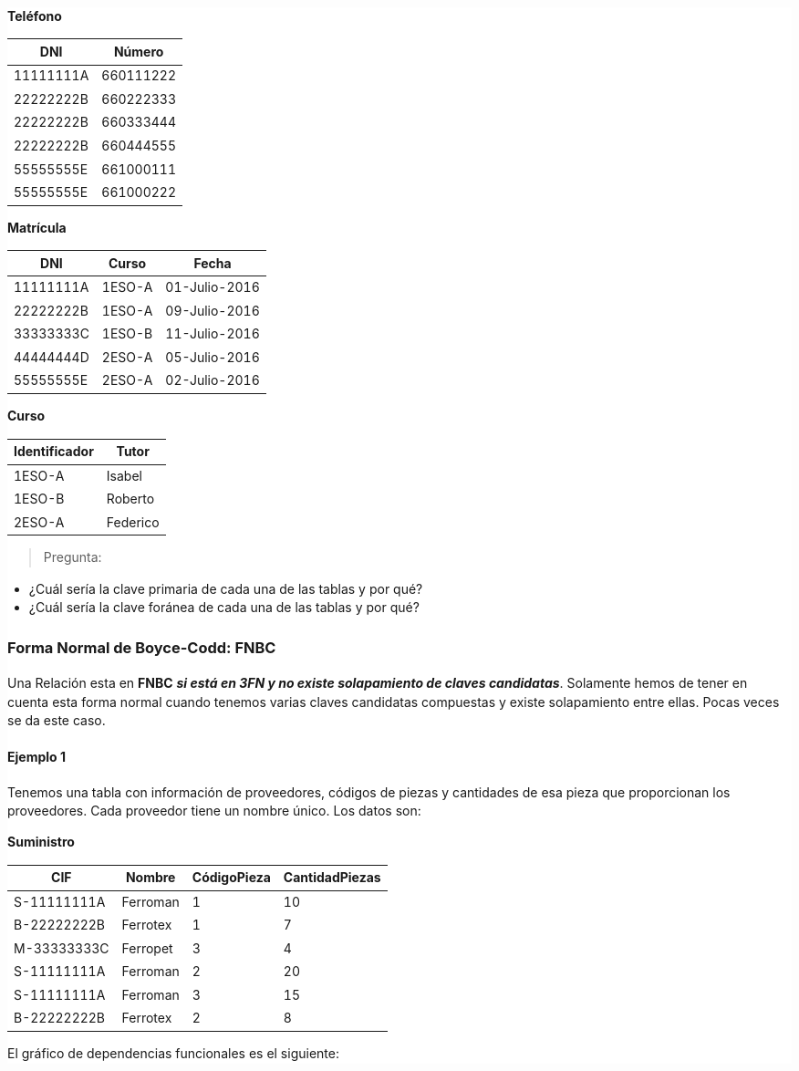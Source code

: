 __Teléfono__

DNI | Número
---|---|
11111111A | 660111222
22222222B | 660222333
22222222B | 660333444
22222222B | 660444555
55555555E | 661000111
55555555E | 661000222

__Matrícula__

DNI | Curso | Fecha
---|---|---|
11111111A | 1ESO-A | 01-Julio-2016
22222222B | 1ESO-A | 09-Julio-2016
33333333C | 1ESO-B | 11-Julio-2016
44444444D | 2ESO-A | 05-Julio-2016
55555555E | 2ESO-A | 02-Julio-2016

__Curso__

Identificador | Tutor
---|---|
1ESO-A | Isabel
1ESO-B | Roberto
2ESO-A | Federico

> Pregunta:
- ¿Cuál sería la clave primaria de cada una de las tablas y por qué?
- ¿Cuál sería la clave foránea de cada una de las tablas y por qué?

### Forma Normal de Boyce-Codd: FNBC

Una Relación esta en __FNBC__ ___si está en 3FN y no existe solapamiento de claves candidatas___. Solamente hemos de tener en cuenta esta forma normal cuando tenemos varias claves candidatas compuestas y existe solapamiento entre ellas. Pocas veces se da este caso.

#### Ejemplo 1

Tenemos una tabla con información de proveedores, códigos de piezas y cantidades de esa pieza que proporcionan los proveedores. Cada proveedor tiene un nombre único. Los datos son:

__Suministro__

CIF | Nombre | CódigoPieza | CantidadPiezas
---|---|---|---|
S-11111111A | Ferroman | 1 | 10
B-22222222B | Ferrotex | 1 | 7
M-33333333C | Ferropet | 3 | 4
S-11111111A | Ferroman | 2 | 20
S-11111111A | Ferroman | 3 | 15
B-22222222B | Ferrotex | 2 | 8

El gráfico de dependencias funcionales es el siguiente:
